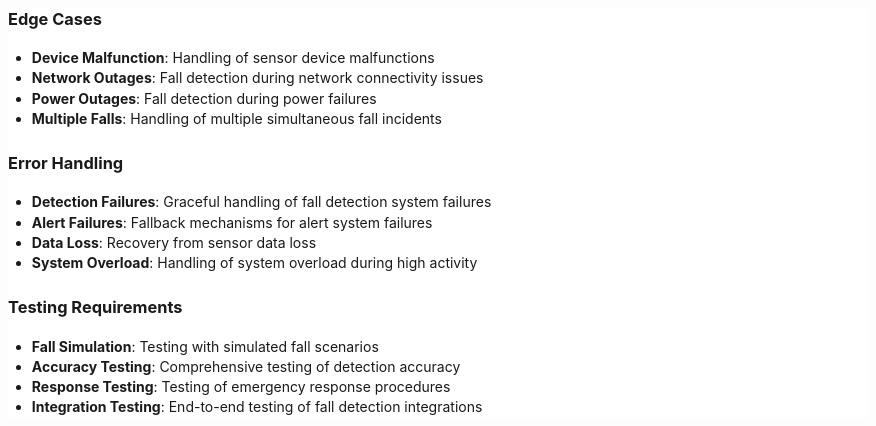 ### Edge Cases
- **Device Malfunction**: Handling of sensor device malfunctions
- **Network Outages**: Fall detection during network connectivity issues
- **Power Outages**: Fall detection during power failures
- **Multiple Falls**: Handling of multiple simultaneous fall incidents

### Error Handling
- **Detection Failures**: Graceful handling of fall detection system failures
- **Alert Failures**: Fallback mechanisms for alert system failures
- **Data Loss**: Recovery from sensor data loss
- **System Overload**: Handling of system overload during high activity

### Testing Requirements
- **Fall Simulation**: Testing with simulated fall scenarios
- **Accuracy Testing**: Comprehensive testing of detection accuracy
- **Response Testing**: Testing of emergency response procedures
- **Integration Testing**: End-to-end testing of fall detection integrations